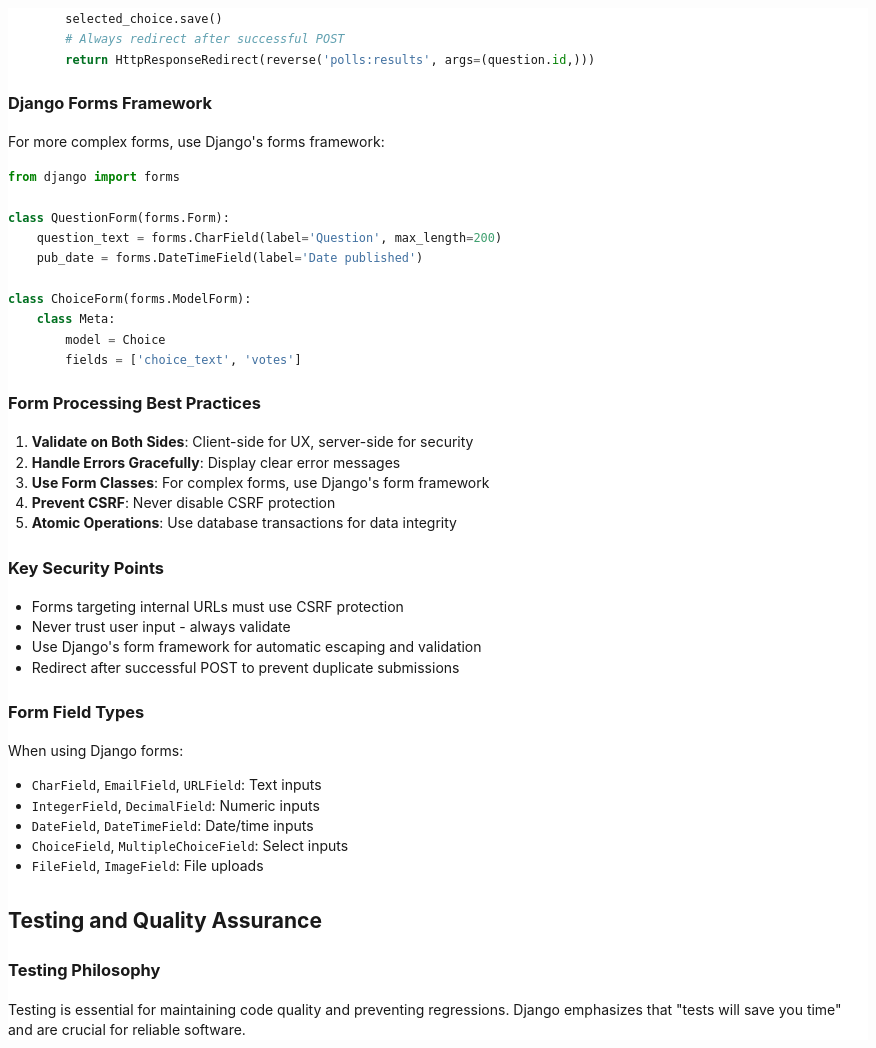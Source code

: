 ```python
        selected_choice.save()
        # Always redirect after successful POST
        return HttpResponseRedirect(reverse('polls:results', args=(question.id,)))
```

### Django Forms Framework

For more complex forms, use Django's forms framework:

```python
from django import forms

class QuestionForm(forms.Form):
    question_text = forms.CharField(label='Question', max_length=200)
    pub_date = forms.DateTimeField(label='Date published')

class ChoiceForm(forms.ModelForm):
    class Meta:
        model = Choice
        fields = ['choice_text', 'votes']
```

### Form Processing Best Practices

1. **Validate on Both Sides**: Client-side for UX, server-side for security
2. **Handle Errors Gracefully**: Display clear error messages
3. **Use Form Classes**: For complex forms, use Django's form framework
4. **Prevent CSRF**: Never disable CSRF protection
5. **Atomic Operations**: Use database transactions for data integrity

### Key Security Points

- Forms targeting internal URLs must use CSRF protection
- Never trust user input - always validate
- Use Django's form framework for automatic escaping and validation
- Redirect after successful POST to prevent duplicate submissions

### Form Field Types

When using Django forms:

- `CharField`, `EmailField`, `URLField`: Text inputs
- `IntegerField`, `DecimalField`: Numeric inputs
- `DateField`, `DateTimeField`: Date/time inputs
- `ChoiceField`, `MultipleChoiceField`: Select inputs
- `FileField`, `ImageField`: File uploads

## Testing and Quality Assurance

### Testing Philosophy

Testing is essential for maintaining code quality and preventing regressions. Django emphasizes that "tests will save you time" and are crucial for reliable software.
